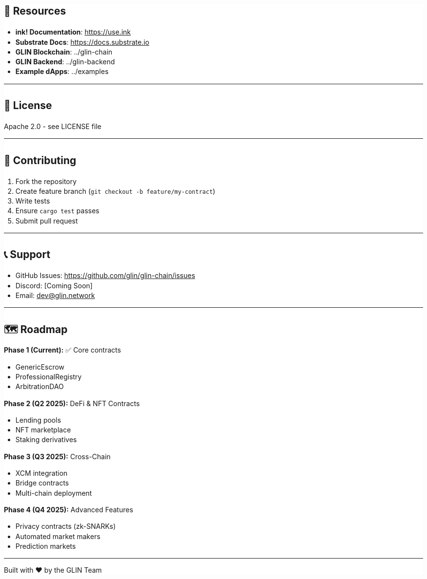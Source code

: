 
## 🔗 Resources

- **ink! Documentation**: https://use.ink
- **Substrate Docs**: https://docs.substrate.io
- **GLIN Blockchain**: ../glin-chain
- **GLIN Backend**: ../glin-backend
- **Example dApps**: ../examples

---

## 📄 License

Apache 2.0 - see LICENSE file

---

## 🤝 Contributing

1. Fork the repository
2. Create feature branch (`git checkout -b feature/my-contract`)
3. Write tests
4. Ensure `cargo test` passes
5. Submit pull request

---

## 📞 Support

- GitHub Issues: https://github.com/glin/glin-chain/issues
- Discord: [Coming Soon]
- Email: dev@glin.network

---

## 🗺️ Roadmap

**Phase 1 (Current):** ✅ Core contracts
- GenericEscrow
- ProfessionalRegistry
- ArbitrationDAO

**Phase 2 (Q2 2025):** DeFi & NFT Contracts
- Lending pools
- NFT marketplace
- Staking derivatives

**Phase 3 (Q3 2025):** Cross-Chain
- XCM integration
- Bridge contracts
- Multi-chain deployment

**Phase 4 (Q4 2025):** Advanced Features
- Privacy contracts (zk-SNARKs)
- Automated market makers
- Prediction markets

---

Built with ❤️ by the GLIN Team
